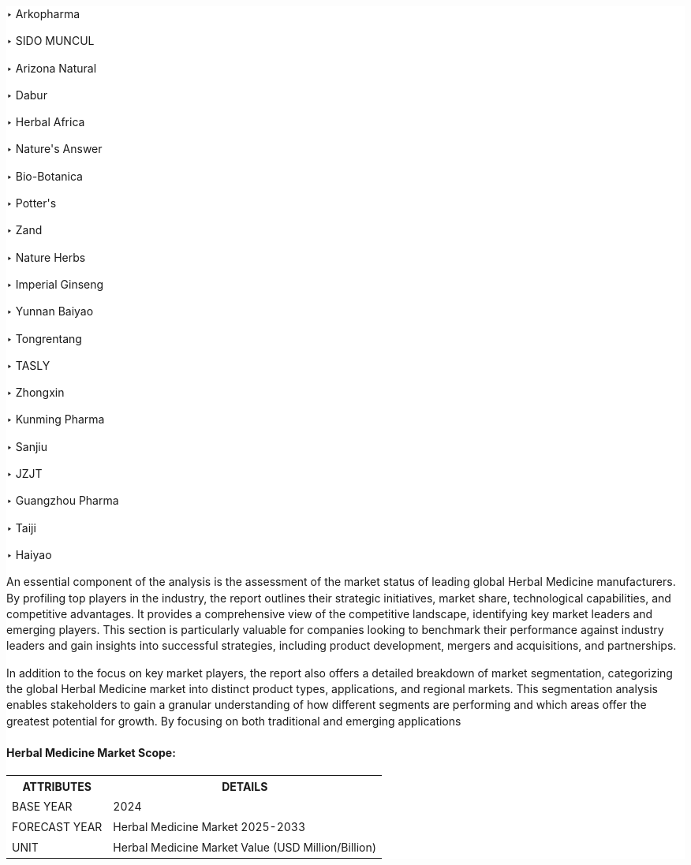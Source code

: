 ‣ Arkopharma

‣ SIDO MUNCUL

‣ Arizona Natural

‣ Dabur

‣ Herbal Africa

‣ Nature's Answer

‣ Bio-Botanica

‣ Potter's

‣ Zand

‣ Nature Herbs

‣ Imperial Ginseng

‣ Yunnan Baiyao

‣ Tongrentang

‣ TASLY

‣ Zhongxin

‣ Kunming Pharma

‣ Sanjiu

‣ JZJT

‣ Guangzhou Pharma

‣ Taiji

‣ Haiyao

An essential component of the analysis is the assessment of the market status of leading global Herbal Medicine manufacturers. By profiling top players in the industry, the report outlines their strategic initiatives, market share, technological capabilities, and competitive advantages. It provides a comprehensive view of the competitive landscape, identifying key market leaders and emerging players. This section is particularly valuable for companies looking to benchmark their performance against industry leaders and gain insights into successful strategies, including product development, mergers and acquisitions, and partnerships.

In addition to the focus on key market players, the report also offers a detailed breakdown of market segmentation, categorizing the global Herbal Medicine market into distinct product types, applications, and regional markets. This segmentation analysis enables stakeholders to gain a granular understanding of how different segments are performing and which areas offer the greatest potential for growth. By focusing on both traditional and emerging applications

<h4>Herbal Medicine Market Scope:</h4>
<table>
<tr>
<th>ATTRIBUTES</th>
<th>DETAILS</th>
</tr>
<tr>
<td>BASE YEAR</td>
<td>2024</td>
</tr>
<tr>
<td>FORECAST YEAR</td>
<td>Herbal Medicine Market 2025-2033</td>
</tr>
<tr>
<td>UNIT</td>
<td>Herbal Medicine Market Value (USD Million/Billion)</td>
<tr>